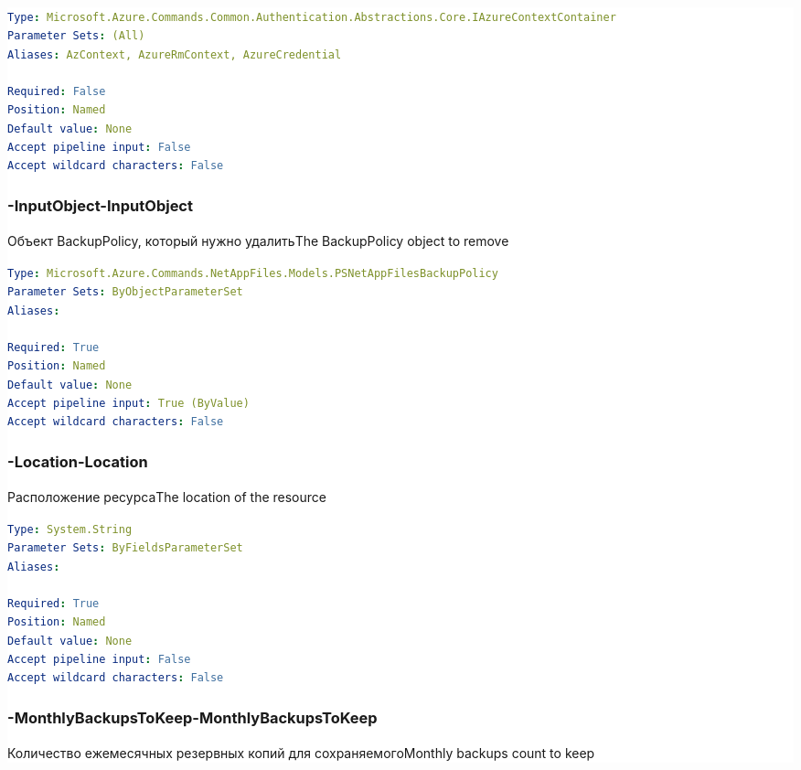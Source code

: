 ```yaml
Type: Microsoft.Azure.Commands.Common.Authentication.Abstractions.Core.IAzureContextContainer
Parameter Sets: (All)
Aliases: AzContext, AzureRmContext, AzureCredential

Required: False
Position: Named
Default value: None
Accept pipeline input: False
Accept wildcard characters: False
```

### <span data-ttu-id="9acc8-123">-InputObject</span><span class="sxs-lookup"><span data-stu-id="9acc8-123">-InputObject</span></span>
<span data-ttu-id="9acc8-124">Объект BackupPolicy, который нужно удалить</span><span class="sxs-lookup"><span data-stu-id="9acc8-124">The BackupPolicy object to remove</span></span>

```yaml
Type: Microsoft.Azure.Commands.NetAppFiles.Models.PSNetAppFilesBackupPolicy
Parameter Sets: ByObjectParameterSet
Aliases:

Required: True
Position: Named
Default value: None
Accept pipeline input: True (ByValue)
Accept wildcard characters: False
```

### <span data-ttu-id="9acc8-125">-Location</span><span class="sxs-lookup"><span data-stu-id="9acc8-125">-Location</span></span>
<span data-ttu-id="9acc8-126">Расположение ресурса</span><span class="sxs-lookup"><span data-stu-id="9acc8-126">The location of the resource</span></span>

```yaml
Type: System.String
Parameter Sets: ByFieldsParameterSet
Aliases:

Required: True
Position: Named
Default value: None
Accept pipeline input: False
Accept wildcard characters: False
```

### <span data-ttu-id="9acc8-127">-MonthlyBackupsToKeep</span><span class="sxs-lookup"><span data-stu-id="9acc8-127">-MonthlyBackupsToKeep</span></span>
<span data-ttu-id="9acc8-128">Количество ежемесячных резервных копий для сохраняемого</span><span class="sxs-lookup"><span data-stu-id="9acc8-128">Monthly backups count to keep</span></span>
